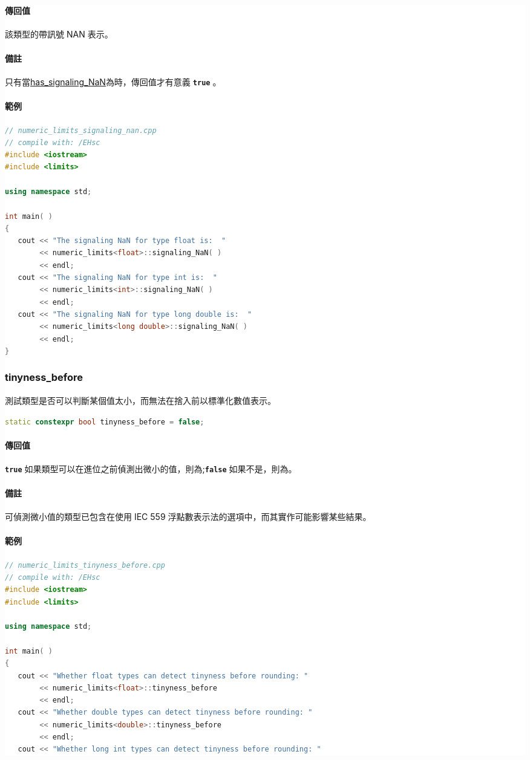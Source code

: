 #### <a name="return-value"></a>傳回值

該類型的帶訊號 NAN 表示。

#### <a name="remarks"></a>備註

只有當[has_signaling_NaN](#has_signaling_nan)為時，傳回值才有意義 **`true`** 。

#### <a name="example"></a>範例

```cpp
// numeric_limits_signaling_nan.cpp
// compile with: /EHsc
#include <iostream>
#include <limits>

using namespace std;

int main( )
{
   cout << "The signaling NaN for type float is:  "
        << numeric_limits<float>::signaling_NaN( )
        << endl;
   cout << "The signaling NaN for type int is:  "
        << numeric_limits<int>::signaling_NaN( )
        << endl;
   cout << "The signaling NaN for type long double is:  "
        << numeric_limits<long double>::signaling_NaN( )
        << endl;
}
```

### <a name="tinyness_before"></a><a name="tinyness_before"></a>tinyness_before

測試類型是否可以判斷某個值太小，而無法在捨入前以標準化數值表示。

```cpp
static constexpr bool tinyness_before = false;
```

#### <a name="return-value"></a>傳回值

**`true`** 如果類型可以在進位之前偵測出微小的值，則為;**`false`** 如果不是，則為。

#### <a name="remarks"></a>備註

可偵測微小值的類型已包含在使用 IEC 559 浮點數表示法的選項中，而其實作可能影響某些結果。

#### <a name="example"></a>範例

```cpp
// numeric_limits_tinyness_before.cpp
// compile with: /EHsc
#include <iostream>
#include <limits>

using namespace std;

int main( )
{
   cout << "Whether float types can detect tinyness before rounding: "
        << numeric_limits<float>::tinyness_before
        << endl;
   cout << "Whether double types can detect tinyness before rounding: "
        << numeric_limits<double>::tinyness_before
        << endl;
   cout << "Whether long int types can detect tinyness before rounding: "
```